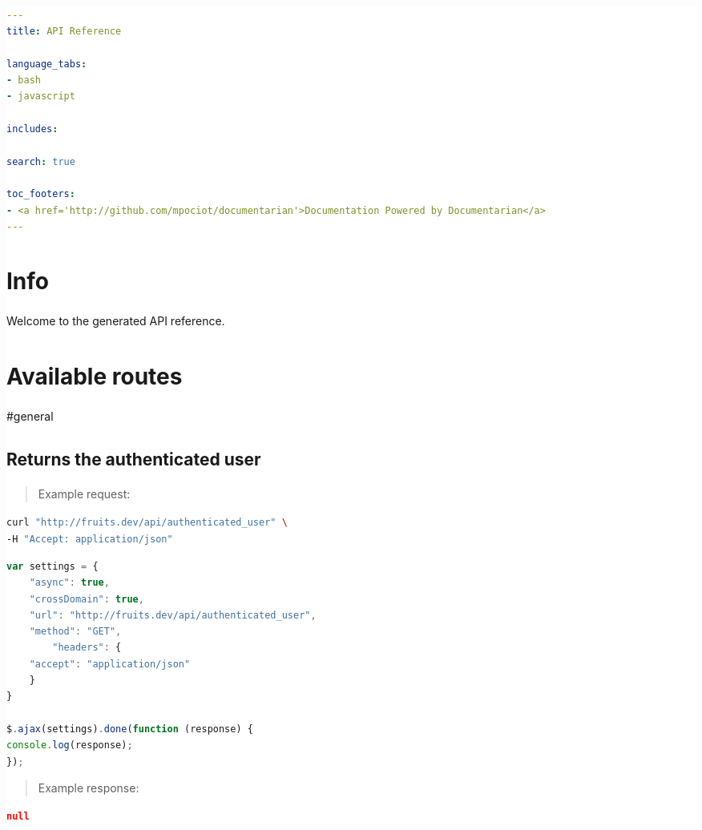 ```yaml
---
title: API Reference

language_tabs:
- bash
- javascript

includes:

search: true

toc_footers:
- <a href='http://github.com/mpociot/documentarian'>Documentation Powered by Documentarian</a>
---
```


# Info

Welcome to the generated API reference.

# Available routes
#general
## Returns the authenticated user

> Example request:

```bash
curl "http://fruits.dev/api/authenticated_user" \
-H "Accept: application/json"
```

```javascript
var settings = {
    "async": true,
    "crossDomain": true,
    "url": "http://fruits.dev/api/authenticated_user",
    "method": "GET",
        "headers": {
    "accept": "application/json"
    }
}

$.ajax(settings).done(function (response) {
console.log(response);
});
```

> Example response:

```json
null
```
